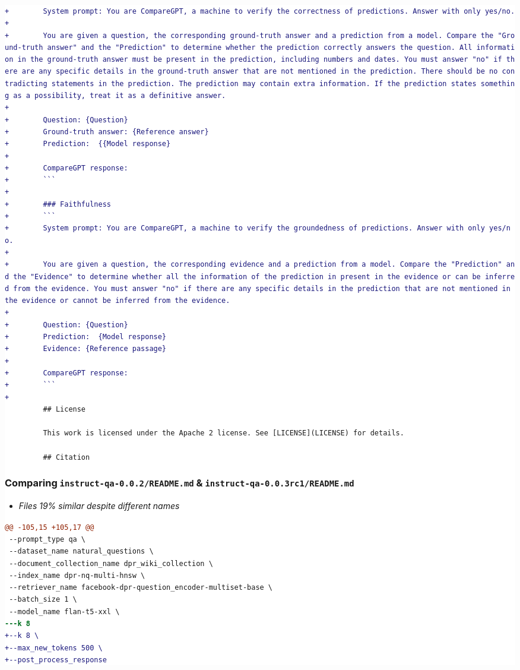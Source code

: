 ```diff
+        System prompt: You are CompareGPT, a machine to verify the correctness of predictions. Answer with only yes/no.
+        
+        You are given a question, the corresponding ground-truth answer and a prediction from a model. Compare the "Ground-truth answer" and the "Prediction" to determine whether the prediction correctly answers the question. All information in the ground-truth answer must be present in the prediction, including numbers and dates. You must answer "no" if there are any specific details in the ground-truth answer that are not mentioned in the prediction. There should be no contradicting statements in the prediction. The prediction may contain extra information. If the prediction states something as a possibility, treat it as a definitive answer.
+        
+        Question: {Question}
+        Ground-truth answer: {Reference answer}
+        Prediction:  {{Model response}
+        
+        CompareGPT response:
+        ```
+        
+        ### Faithfulness
+        ```
+        System prompt: You are CompareGPT, a machine to verify the groundedness of predictions. Answer with only yes/no.
+        
+        You are given a question, the corresponding evidence and a prediction from a model. Compare the "Prediction" and the "Evidence" to determine whether all the information of the prediction in present in the evidence or can be inferred from the evidence. You must answer "no" if there are any specific details in the prediction that are not mentioned in the evidence or cannot be inferred from the evidence.
+        
+        Question: {Question}
+        Prediction:  {Model response}
+        Evidence: {Reference passage}
+        
+        CompareGPT response:
+        ```
+        
         ## License
         
         This work is licensed under the Apache 2 license. See [LICENSE](LICENSE) for details.
         
         ## Citation
```

### Comparing `instruct-qa-0.0.2/README.md` & `instruct-qa-0.0.3rc1/README.md`

 * *Files 19% similar despite different names*

```diff
@@ -105,15 +105,17 @@
 --prompt_type qa \
 --dataset_name natural_questions \
 --document_collection_name dpr_wiki_collection \
 --index_name dpr-nq-multi-hnsw \
 --retriever_name facebook-dpr-question_encoder-multiset-base \
 --batch_size 1 \
 --model_name flan-t5-xxl \
---k 8
+--k 8 \
+--max_new_tokens 500 \
+--post_process_response
 ```
 